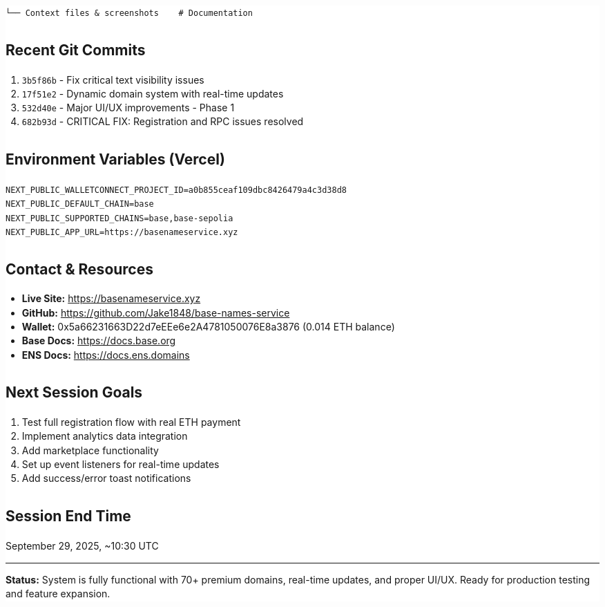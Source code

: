 ```
└── Context files & screenshots    # Documentation
```

## Recent Git Commits
1. `3b5f86b` - Fix critical text visibility issues
2. `17f51e2` - Dynamic domain system with real-time updates
3. `532d40e` - Major UI/UX improvements - Phase 1
4. `682b93d` - CRITICAL FIX: Registration and RPC issues resolved

## Environment Variables (Vercel)
```
NEXT_PUBLIC_WALLETCONNECT_PROJECT_ID=a0b855ceaf109dbc8426479a4c3d38d8
NEXT_PUBLIC_DEFAULT_CHAIN=base
NEXT_PUBLIC_SUPPORTED_CHAINS=base,base-sepolia
NEXT_PUBLIC_APP_URL=https://basenameservice.xyz
```

## Contact & Resources
- **Live Site:** https://basenameservice.xyz
- **GitHub:** https://github.com/Jake1848/base-names-service
- **Wallet:** 0x5a66231663D22d7eEEe6e2A4781050076E8a3876 (0.014 ETH balance)
- **Base Docs:** https://docs.base.org
- **ENS Docs:** https://docs.ens.domains

## Next Session Goals
1. Test full registration flow with real ETH payment
2. Implement analytics data integration
3. Add marketplace functionality
4. Set up event listeners for real-time updates
5. Add success/error toast notifications

## Session End Time
September 29, 2025, ~10:30 UTC

---

**Status:** System is fully functional with 70+ premium domains, real-time updates, and proper UI/UX. Ready for production testing and feature expansion.